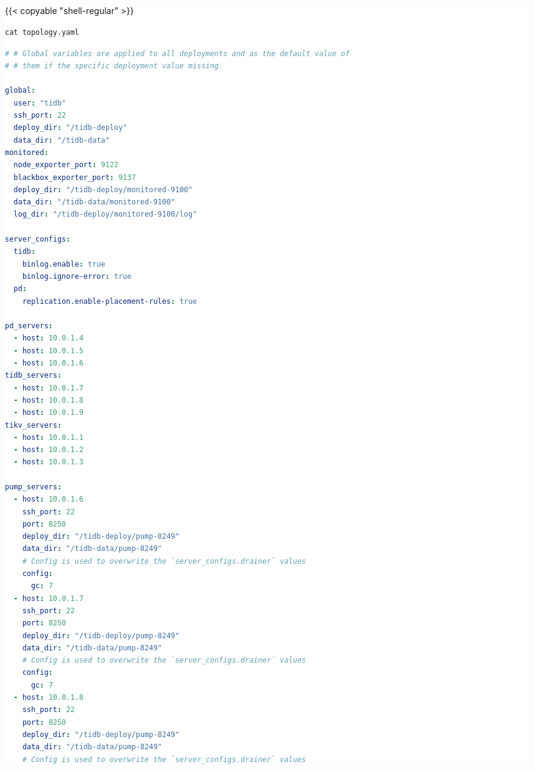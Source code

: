 {{< copyable "shell-regular" >}}

```shell
cat topology.yaml
```

```yaml
# # Global variables are applied to all deployments and as the default value of
# # them if the specific deployment value missing.

global:
  user: "tidb"
  ssh_port: 22
  deploy_dir: "/tidb-deploy"
  data_dir: "/tidb-data"
monitored:
  node_exporter_port: 9122
  blackbox_exporter_port: 9137
  deploy_dir: "/tidb-deploy/monitored-9100"
  data_dir: "/tidb-data/monitored-9100"
  log_dir: "/tidb-deploy/monitored-9100/log"

server_configs:
  tidb:
    binlog.enable: true
    binlog.ignore-error: true
  pd:
    replication.enable-placement-rules: true

pd_servers:
  - host: 10.0.1.4
  - host: 10.0.1.5
  - host: 10.0.1.6
tidb_servers:
  - host: 10.0.1.7
  - host: 10.0.1.8
  - host: 10.0.1.9
tikv_servers:
  - host: 10.0.1.1
  - host: 10.0.1.2
  - host: 10.0.1.3

pump_servers:
  - host: 10.0.1.6
    ssh_port: 22
    port: 8250
    deploy_dir: "/tidb-deploy/pump-8249"
    data_dir: "/tidb-data/pump-8249"
    # Config is used to overwrite the `server_configs.drainer` values
    config:
      gc: 7
  - host: 10.0.1.7
    ssh_port: 22
    port: 8250
    deploy_dir: "/tidb-deploy/pump-8249"
    data_dir: "/tidb-data/pump-8249"
    # Config is used to overwrite the `server_configs.drainer` values
    config:
      gc: 7
  - host: 10.0.1.8
    ssh_port: 22
    port: 8250
    deploy_dir: "/tidb-deploy/pump-8249"
    data_dir: "/tidb-data/pump-8249"
    # Config is used to overwrite the `server_configs.drainer` values
```